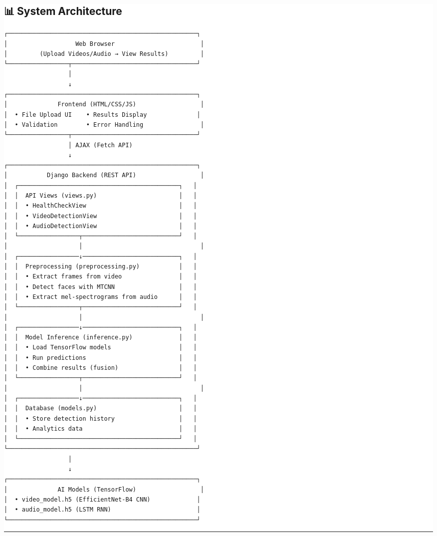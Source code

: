 
## 📊 System Architecture

```
┌─────────────────────────────────────────────────────┐
│                   Web Browser                        │
│         (Upload Videos/Audio → View Results)         │
└─────────────────┬───────────────────────────────────┘
                  │
                  ↓
┌─────────────────────────────────────────────────────┐
│              Frontend (HTML/CSS/JS)                  │
│  • File Upload UI    • Results Display              │
│  • Validation        • Error Handling                │
└─────────────────┬───────────────────────────────────┘
                  │ AJAX (Fetch API)
                  ↓
┌─────────────────────────────────────────────────────┐
│           Django Backend (REST API)                  │
│  ┌─────────────────────────────────────────────┐   │
│  │  API Views (views.py)                       │   │
│  │  • HealthCheckView                          │   │
│  │  • VideoDetectionView                       │   │
│  │  • AudioDetectionView                       │   │
│  └─────────────────┬───────────────────────────┘   │
│                    │                                 │
│  ┌─────────────────↓───────────────────────────┐   │
│  │  Preprocessing (preprocessing.py)           │   │
│  │  • Extract frames from video                │   │
│  │  • Detect faces with MTCNN                  │   │
│  │  • Extract mel-spectrograms from audio      │   │
│  └─────────────────┬───────────────────────────┘   │
│                    │                                 │
│  ┌─────────────────↓───────────────────────────┐   │
│  │  Model Inference (inference.py)             │   │
│  │  • Load TensorFlow models                   │   │
│  │  • Run predictions                          │   │
│  │  • Combine results (fusion)                 │   │
│  └─────────────────┬───────────────────────────┘   │
│                    │                                 │
│  ┌─────────────────↓───────────────────────────┐   │
│  │  Database (models.py)                       │   │
│  │  • Store detection history                  │   │
│  │  • Analytics data                           │   │
│  └─────────────────────────────────────────────┘   │
└─────────────────────────────────────────────────────┘
                  │
                  ↓
┌─────────────────────────────────────────────────────┐
│              AI Models (TensorFlow)                  │
│  • video_model.h5 (EfficientNet-B4 CNN)             │
│  • audio_model.h5 (LSTM RNN)                        │
└─────────────────────────────────────────────────────┘
```

---
